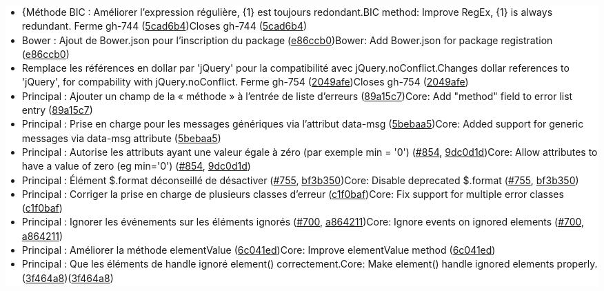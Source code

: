* <span data-ttu-id="b6497-197">{Méthode BIC : Améliorer l’expression régulière, {1} est toujours redondant.</span><span class="sxs-lookup"><span data-stu-id="b6497-197">BIC method: Improve RegEx, {1} is always redundant.</span></span> <span data-ttu-id="b6497-198">Ferme gh-744 ([5cad6b4](https://github.com/jzaefferer/jquery-validation/commit/5cad6b493575e8a9a82470d17e0900c881130873))</span><span class="sxs-lookup"><span data-stu-id="b6497-198">Closes gh-744 ([5cad6b4](https://github.com/jzaefferer/jquery-validation/commit/5cad6b493575e8a9a82470d17e0900c881130873))</span></span>
* <span data-ttu-id="b6497-199">Bower : Ajout de Bower.json pour l’inscription du package ([e86ccb0](https://github.com/jzaefferer/jquery-validation/commit/e86ccb06e301613172d472cf15dd4011ff71b398))</span><span class="sxs-lookup"><span data-stu-id="b6497-199">Bower: Add Bower.json for package registration ([e86ccb0](https://github.com/jzaefferer/jquery-validation/commit/e86ccb06e301613172d472cf15dd4011ff71b398))</span></span>
* <span data-ttu-id="b6497-200">Remplace les références en dollar par 'jQuery' pour la compatibilité avec jQuery.noConflict.</span><span class="sxs-lookup"><span data-stu-id="b6497-200">Changes dollar references to 'jQuery', for compability with jQuery.noConflict.</span></span> <span data-ttu-id="b6497-201">Ferme gh-754 ([2049afe](https://github.com/jzaefferer/jquery-validation/commit/2049afe46c1be7b3b89b1d9f0690f5bebf4fbf68))</span><span class="sxs-lookup"><span data-stu-id="b6497-201">Closes gh-754 ([2049afe](https://github.com/jzaefferer/jquery-validation/commit/2049afe46c1be7b3b89b1d9f0690f5bebf4fbf68))</span></span>
* <span data-ttu-id="b6497-202">Principal : Ajouter un champ de la « méthode » à l’entrée de liste d’erreurs ([89a15c7](https://github.com/jzaefferer/jquery-validation/commit/89a15c7a4b17fa2caaf4ff817f09b04c094c3884))</span><span class="sxs-lookup"><span data-stu-id="b6497-202">Core: Add "method" field to error list entry ([89a15c7](https://github.com/jzaefferer/jquery-validation/commit/89a15c7a4b17fa2caaf4ff817f09b04c094c3884))</span></span>
* <span data-ttu-id="b6497-203">Principal : Prise en charge pour les messages génériques via l’attribut data-msg ([5bebaa5](https://github.com/jzaefferer/jquery-validation/commit/5bebaa5c55c73f457c0e0181ec4e3b0c409e2a9d))</span><span class="sxs-lookup"><span data-stu-id="b6497-203">Core: Added support for generic messages via data-msg attribute ([5bebaa5](https://github.com/jzaefferer/jquery-validation/commit/5bebaa5c55c73f457c0e0181ec4e3b0c409e2a9d))</span></span>
* <span data-ttu-id="b6497-204">Principal : Autorise les attributs ayant une valeur égale à zéro (par exemple min = '0') ([#854](https://github.com/jzaefferer/jquery-validation/issues/854), [9dc0d1d](https://github.com/jzaefferer/jquery-validation/commit/9dc0d1dd946b2c6178991fb16df0223c76162579))</span><span class="sxs-lookup"><span data-stu-id="b6497-204">Core: Allow attributes to have a value of zero (eg min='0') ([#854](https://github.com/jzaefferer/jquery-validation/issues/854), [9dc0d1d](https://github.com/jzaefferer/jquery-validation/commit/9dc0d1dd946b2c6178991fb16df0223c76162579))</span></span>
* <span data-ttu-id="b6497-205">Principal : Élément $.format déconseillé de désactiver ([#755](https://github.com/jzaefferer/jquery-validation/issues/755), [bf3b350](https://github.com/jzaefferer/jquery-validation/commit/bf3b3509140ea8ab5d83d3ec58fd9f1d7822efc5))</span><span class="sxs-lookup"><span data-stu-id="b6497-205">Core: Disable deprecated $.format ([#755](https://github.com/jzaefferer/jquery-validation/issues/755), [bf3b350](https://github.com/jzaefferer/jquery-validation/commit/bf3b3509140ea8ab5d83d3ec58fd9f1d7822efc5))</span></span>
* <span data-ttu-id="b6497-206">Principal : Corriger la prise en charge de plusieurs classes d’erreur ([c1f0baf](https://github.com/jzaefferer/jquery-validation/commit/c1f0baf36c21ca175bbc05fb9345e5b44b094821))</span><span class="sxs-lookup"><span data-stu-id="b6497-206">Core: Fix support for multiple error classes ([c1f0baf](https://github.com/jzaefferer/jquery-validation/commit/c1f0baf36c21ca175bbc05fb9345e5b44b094821))</span></span>
* <span data-ttu-id="b6497-207">Principal : Ignorer les événements sur les éléments ignorés ([#700](https://github.com/jzaefferer/jquery-validation/issues/700), [a864211](https://github.com/jzaefferer/jquery-validation/commit/a86421131ea69786ee9e0d23a68a54a7658ccdbf))</span><span class="sxs-lookup"><span data-stu-id="b6497-207">Core: Ignore events on ignored elements ([#700](https://github.com/jzaefferer/jquery-validation/issues/700), [a864211](https://github.com/jzaefferer/jquery-validation/commit/a86421131ea69786ee9e0d23a68a54a7658ccdbf))</span></span>
* <span data-ttu-id="b6497-208">Principal : Améliorer la méthode elementValue ([6c041ed](https://github.com/jzaefferer/jquery-validation/commit/6c041edd21af1425d12d06cdd1e6e32a78263e82))</span><span class="sxs-lookup"><span data-stu-id="b6497-208">Core: Improve elementValue method ([6c041ed](https://github.com/jzaefferer/jquery-validation/commit/6c041edd21af1425d12d06cdd1e6e32a78263e82))</span></span>
* <span data-ttu-id="b6497-209">Principal : Que les éléments de handle ignoré element() correctement.</span><span class="sxs-lookup"><span data-stu-id="b6497-209">Core: Make element() handle ignored elements properly.</span></span> <span data-ttu-id="b6497-210">([3f464a8](https://github.com/jzaefferer/jquery-validation/commit/3f464a8da49dbb0e4881ada04165668e4a63cecb))</span><span class="sxs-lookup"><span data-stu-id="b6497-210">([3f464a8](https://github.com/jzaefferer/jquery-validation/commit/3f464a8da49dbb0e4881ada04165668e4a63cecb))</span></span>